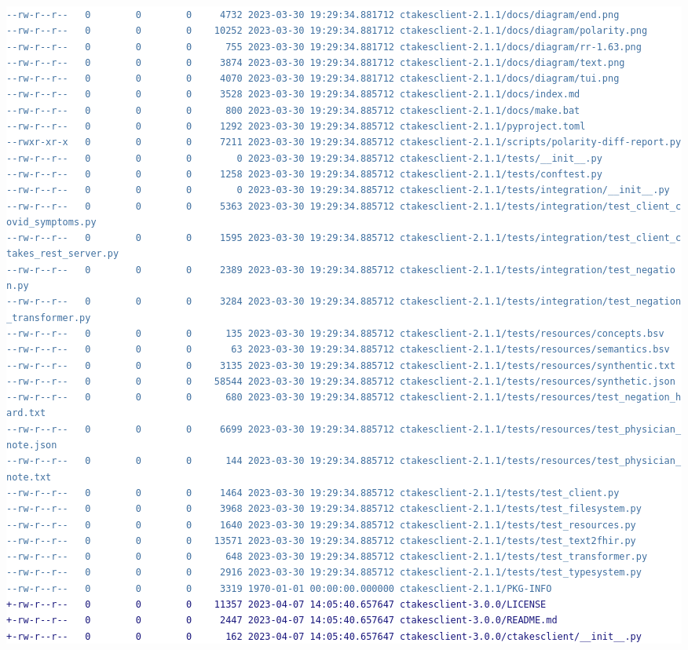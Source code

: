 ```diff
--rw-r--r--   0        0        0     4732 2023-03-30 19:29:34.881712 ctakesclient-2.1.1/docs/diagram/end.png
--rw-r--r--   0        0        0    10252 2023-03-30 19:29:34.881712 ctakesclient-2.1.1/docs/diagram/polarity.png
--rw-r--r--   0        0        0      755 2023-03-30 19:29:34.881712 ctakesclient-2.1.1/docs/diagram/rr-1.63.png
--rw-r--r--   0        0        0     3874 2023-03-30 19:29:34.881712 ctakesclient-2.1.1/docs/diagram/text.png
--rw-r--r--   0        0        0     4070 2023-03-30 19:29:34.881712 ctakesclient-2.1.1/docs/diagram/tui.png
--rw-r--r--   0        0        0     3528 2023-03-30 19:29:34.885712 ctakesclient-2.1.1/docs/index.md
--rw-r--r--   0        0        0      800 2023-03-30 19:29:34.885712 ctakesclient-2.1.1/docs/make.bat
--rw-r--r--   0        0        0     1292 2023-03-30 19:29:34.885712 ctakesclient-2.1.1/pyproject.toml
--rwxr-xr-x   0        0        0     7211 2023-03-30 19:29:34.885712 ctakesclient-2.1.1/scripts/polarity-diff-report.py
--rw-r--r--   0        0        0        0 2023-03-30 19:29:34.885712 ctakesclient-2.1.1/tests/__init__.py
--rw-r--r--   0        0        0     1258 2023-03-30 19:29:34.885712 ctakesclient-2.1.1/tests/conftest.py
--rw-r--r--   0        0        0        0 2023-03-30 19:29:34.885712 ctakesclient-2.1.1/tests/integration/__init__.py
--rw-r--r--   0        0        0     5363 2023-03-30 19:29:34.885712 ctakesclient-2.1.1/tests/integration/test_client_covid_symptoms.py
--rw-r--r--   0        0        0     1595 2023-03-30 19:29:34.885712 ctakesclient-2.1.1/tests/integration/test_client_ctakes_rest_server.py
--rw-r--r--   0        0        0     2389 2023-03-30 19:29:34.885712 ctakesclient-2.1.1/tests/integration/test_negation.py
--rw-r--r--   0        0        0     3284 2023-03-30 19:29:34.885712 ctakesclient-2.1.1/tests/integration/test_negation_transformer.py
--rw-r--r--   0        0        0      135 2023-03-30 19:29:34.885712 ctakesclient-2.1.1/tests/resources/concepts.bsv
--rw-r--r--   0        0        0       63 2023-03-30 19:29:34.885712 ctakesclient-2.1.1/tests/resources/semantics.bsv
--rw-r--r--   0        0        0     3135 2023-03-30 19:29:34.885712 ctakesclient-2.1.1/tests/resources/synthentic.txt
--rw-r--r--   0        0        0    58544 2023-03-30 19:29:34.885712 ctakesclient-2.1.1/tests/resources/synthetic.json
--rw-r--r--   0        0        0      680 2023-03-30 19:29:34.885712 ctakesclient-2.1.1/tests/resources/test_negation_hard.txt
--rw-r--r--   0        0        0     6699 2023-03-30 19:29:34.885712 ctakesclient-2.1.1/tests/resources/test_physician_note.json
--rw-r--r--   0        0        0      144 2023-03-30 19:29:34.885712 ctakesclient-2.1.1/tests/resources/test_physician_note.txt
--rw-r--r--   0        0        0     1464 2023-03-30 19:29:34.885712 ctakesclient-2.1.1/tests/test_client.py
--rw-r--r--   0        0        0     3968 2023-03-30 19:29:34.885712 ctakesclient-2.1.1/tests/test_filesystem.py
--rw-r--r--   0        0        0     1640 2023-03-30 19:29:34.885712 ctakesclient-2.1.1/tests/test_resources.py
--rw-r--r--   0        0        0    13571 2023-03-30 19:29:34.885712 ctakesclient-2.1.1/tests/test_text2fhir.py
--rw-r--r--   0        0        0      648 2023-03-30 19:29:34.885712 ctakesclient-2.1.1/tests/test_transformer.py
--rw-r--r--   0        0        0     2916 2023-03-30 19:29:34.885712 ctakesclient-2.1.1/tests/test_typesystem.py
--rw-r--r--   0        0        0     3319 1970-01-01 00:00:00.000000 ctakesclient-2.1.1/PKG-INFO
+-rw-r--r--   0        0        0    11357 2023-04-07 14:05:40.657647 ctakesclient-3.0.0/LICENSE
+-rw-r--r--   0        0        0     2447 2023-04-07 14:05:40.657647 ctakesclient-3.0.0/README.md
+-rw-r--r--   0        0        0      162 2023-04-07 14:05:40.657647 ctakesclient-3.0.0/ctakesclient/__init__.py
```